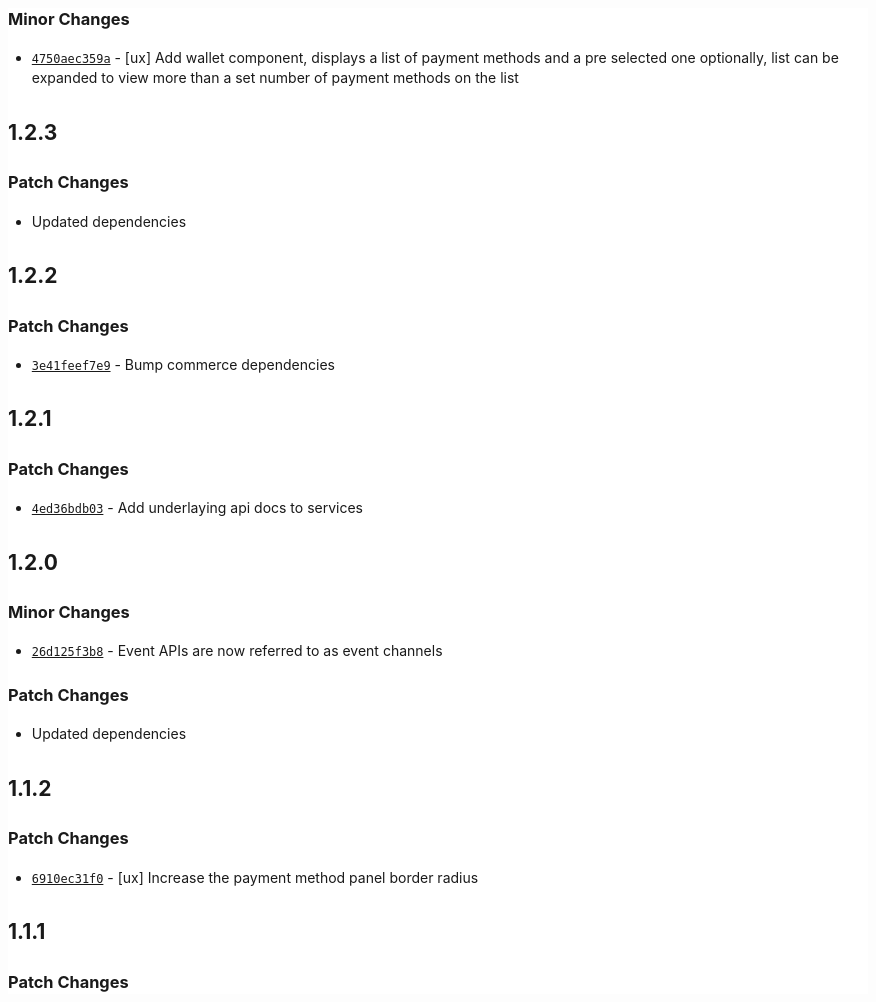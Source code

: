 ### Minor Changes

- [`4750aec359a`](https://bitbucket.org/atlassian/atlassian-frontend/commits/4750aec359a) - [ux] Add wallet component, displays a list of payment methods and a pre selected one optionally, list can be expanded to view more than a set number of payment methods on the list

## 1.2.3

### Patch Changes

- Updated dependencies

## 1.2.2

### Patch Changes

- [`3e41feef7e9`](https://bitbucket.org/atlassian/atlassian-frontend/commits/3e41feef7e9) - Bump commerce dependencies

## 1.2.1

### Patch Changes

- [`4ed36bdb03`](https://bitbucket.org/atlassian/atlassian-frontend/commits/4ed36bdb03) - Add underlaying api docs to services

## 1.2.0

### Minor Changes

- [`26d125f3b8`](https://bitbucket.org/atlassian/atlassian-frontend/commits/26d125f3b8) - Event APIs are now referred to as event channels

### Patch Changes

- Updated dependencies

## 1.1.2

### Patch Changes

- [`6910ec31f0`](https://bitbucket.org/atlassian/atlassian-frontend/commits/6910ec31f0) - [ux] Increase the payment method panel border radius

## 1.1.1

### Patch Changes
